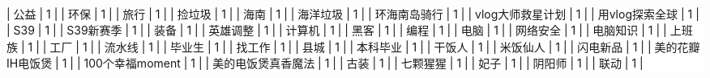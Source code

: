 | 公益 | 1 |
| 环保 | 1 |
| 旅行 | 1 |
| 捡垃圾 | 1 |
| 海南 | 1 |
| 海洋垃圾 | 1 |
| 环海南岛骑行 | 1 |
| vlog大师救星计划 | 1 |
| 用vlog探索全球 | 1 |
| S39 | 1 |
| S39新赛季 | 1 |
| 装备 | 1 |
| 英雄调整 | 1 |
| 计算机 | 1 |
| 黑客 | 1 |
| 编程 | 1 |
| 电脑 | 1 |
| 网络安全 | 1 |
| 电脑知识 | 1 |
| 上班族 | 1 |
| 工厂 | 1 |
| 流水线 | 1 |
| 毕业生 | 1 |
| 找工作 | 1 |
| 县城 | 1 |
| 本科毕业 | 1 |
| 干饭人 | 1 |
| 米饭仙人 | 1 |
| 闪电新品 | 1 |
| 美的花瓣IH电饭煲 | 1 |
| 100个幸福moment | 1 |
| 美的电饭煲真香魔法 | 1 |
| 古装 | 1 |
| 七颗猩猩 | 1 |
| 妃子 | 1 |
| 阴阳师 | 1 |
| 联动 | 1 |
